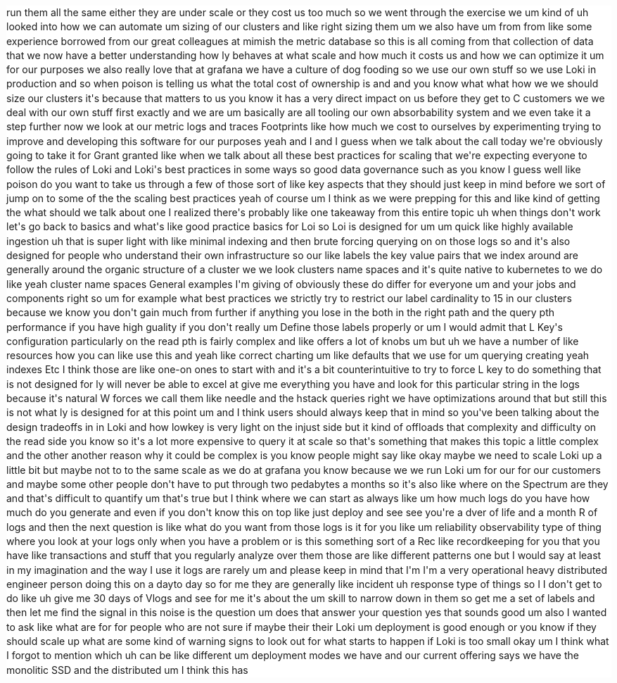run them all the same either they are under scale or they cost us too much so we went through the exercise we um kind of uh looked into how we can automate um sizing of our clusters and like right sizing them um we also have um from from like some experience borrowed from our great colleagues at mimish the metric database so this is all coming from that collection of data that we now have a better understanding how ly behaves at what scale and how much it costs us and how we can optimize it um for our purposes we also really love that at grafana we have a culture of dog fooding so we use our own stuff so we use Loki in production and so when poison is telling us what the total cost of ownership is and and you know what what how we we should size our clusters it's because that matters to us you know it has a very direct impact on us before they get to C customers we we deal with our own stuff first exactly and we are um basically are all tooling our own absorbability system and we even take it a step further now we look at our metric logs and traces Footprints like how much we cost to ourselves by experimenting trying to improve and developing this software for our purposes yeah and I and I guess when we talk about the call today we're obviously going to take it for Grant granted like when we talk about all these best practices for scaling that we're expecting everyone to follow the rules of Loki and Loki's best practices in some ways so good data governance such as you know I guess well like poison do you want to take us through a few of those sort of like key aspects that they should just keep in mind before we sort of jump on to some of the the scaling best practices yeah of course um I think as we were prepping for this and like kind of getting the what should we talk about one I realized there's probably like one takeaway from this entire topic uh when things don't work let's go back to basics and what's like good practice basics for Loi so Loi is designed for um um quick like highly available ingestion uh that is super light with like minimal indexing and then brute forcing querying on on those logs so and it's also designed for people who understand their own infrastructure so our like labels the key value pairs that we index around are generally around the organic structure of a cluster we we look clusters name spaces and it's quite native to kubernetes to we do like yeah cluster name spaces General examples I'm giving of obviously these do differ for everyone um and your jobs and components right so um for example what best practices we strictly try to restrict our label cardinality to 15 in our clusters because we know you don't gain much from further if anything you lose in the both in the right path and the query pth performance if you have high guality if you don't really um Define those labels properly or um I would admit that L Key's configuration particularly on the read pth is fairly complex and like offers a lot of knobs um but uh we have a number of like resources how you can like use this and yeah like correct charting um like defaults that we use for um querying creating yeah indexes Etc I think those are like one-on ones to start with and it's a bit counterintuitive to try to force L key to do something that is not designed for ly will never be able to excel at give me everything you have and look for this particular string in the logs because it's natural W forces we call them like needle and the hstack queries right we have optimizations around that but still this is not what ly is designed for at this point um and I think users should always keep that in mind so you've been talking about the design tradeoffs in in Loki and how lowkey is very light on the injust side but it kind of offloads that complexity and difficulty on the read side you know so it's a lot more expensive to query it at scale so that's something that makes this topic a little complex and the other another reason why it could be complex is you know people might say like okay maybe we need to scale Loki up a little bit but maybe not to to the same scale as we do at grafana you know because we we run Loki um for our for our customers and maybe some other people don't have to put through two pedabytes a months so it's also like where on the Spectrum are they and that's difficult to quantify um that's true but I think where we can start as always like um how much logs do you have how much do you generate and even if you don't know this on top like just deploy and see see you're a dver of life and a month R of logs and then the next question is like what do you want from those logs is it for you like um reliability observability type of thing where you look at your logs only when you have a problem or is this something sort of a Rec like recordkeeping for you that you have like transactions and stuff that you regularly analyze over them those are like different patterns one but I would say at least in my imagination and the way I use it logs are rarely um and please keep in mind that I'm I'm a very operational heavy distributed engineer person doing this on a dayto day so for me they are generally like incident uh response type of things so I I don't get to do like uh give me 30 days of Vlogs and see for me it's about the um skill to narrow down in them so get me a set of labels and then let me find the signal in this noise is the question um does that answer your question yes that sounds good um also I wanted to ask like what are for for people who are not sure if maybe their their Loki um deployment is good enough or you know if they should scale up what are some kind of warning signs to look out for what starts to happen if Loki is too small okay um I think what I forgot to mention which uh can be like different um deployment modes we have and our current offering says we have the monolitic SSD and the distributed um I think this has